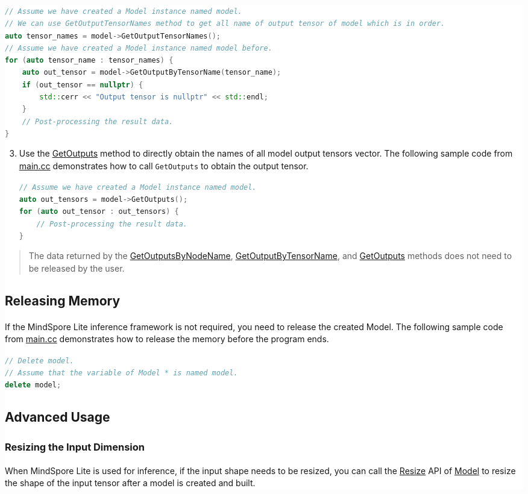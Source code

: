    ```cpp
   // Assume we have created a Model instance named model.
   // We can use GetOutputTensorNames method to get all name of output tensor of model which is in order.
   auto tensor_names = model->GetOutputTensorNames();
   // Assume we have created a Model instance named model before.
   for (auto tensor_name : tensor_names) {
       auto out_tensor = model->GetOutputByTensorName(tensor_name);
       if (out_tensor == nullptr) {
           std::cerr << "Output tensor is nullptr" << std::endl;
       }
       // Post-processing the result data.
   }
   ```

3. Use the [GetOutputs](https://www.mindspore.cn/lite/api/zh-CN/master/api_cpp/mindspore.html#getoutputs) method to directly obtain the names of all model output tensors vector. The following sample code from [main.cc](https://gitee.com/mindspore/mindspore/blob/master/mindspore/lite/examples/runtime_cpp/main.cc#L226) demonstrates how to call `GetOutputs` to obtain the output tensor.

   ```cpp
   // Assume we have created a Model instance named model.
   auto out_tensors = model->GetOutputs();
   for (auto out_tensor : out_tensors) {
       // Post-processing the result data.
   }
   ```

> The data returned by the [GetOutputsByNodeName](https://www.mindspore.cn/lite/api/zh-CN/master/api_cpp/mindspore.html#getoutputsbynodename), [GetOutputByTensorName](https://www.mindspore.cn/lite/api/zh-CN/master/api_cpp/mindspore.html#getoutputbytensorname), and [GetOutputs](https://www.mindspore.cn/lite/api/zh-CN/master/api_cpp/mindspore.html#getoutputs) methods does not need to be released by the user.

## Releasing Memory

If the MindSpore Lite inference framework is not required, you need to release the created Model. The following sample code from [main.cc](https://gitee.com/mindspore/mindspore/blob/master/mindspore/lite/examples/runtime_cpp/main.cc#L370) demonstrates how to release the memory before the program ends.

```cpp
// Delete model.
// Assume that the variable of Model * is named model.
delete model;
```

## Advanced Usage

### Resizing the Input Dimension

When MindSpore Lite is used for inference, if the input shape needs to be resized, you can call the [Resize](https://www.mindspore.cn/lite/api/zh-CN/master/api_cpp/mindspore.html#resize) API of [Model](https://www.mindspore.cn/lite/api/en/master/generate/classmindspore_Model.html#class-model) to resize the shape of the input tensor after a model is created and built.
